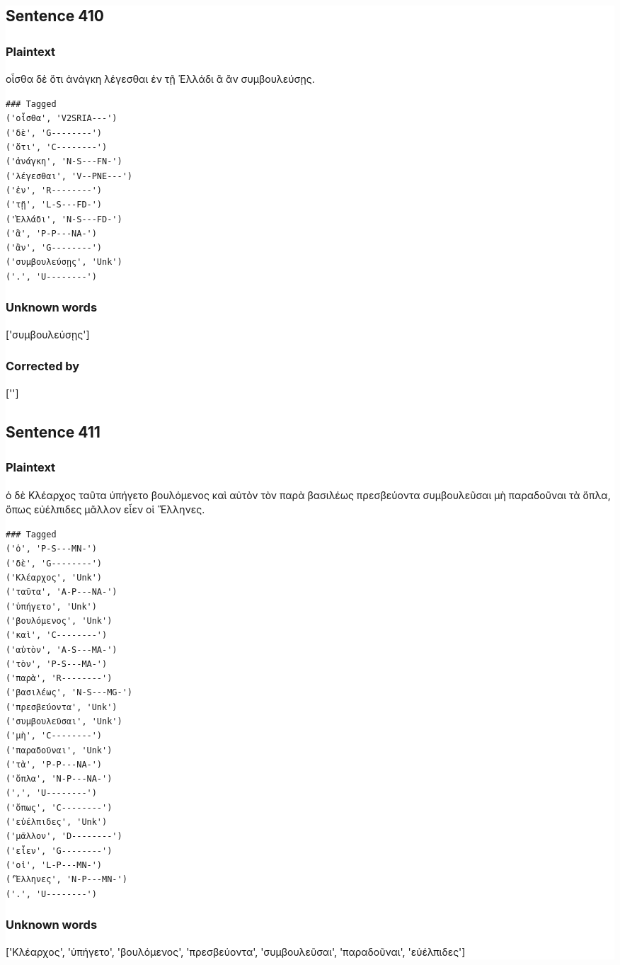 ## Sentence 410
### Plaintext
οἶσθα δὲ ὅτι ἀνάγκη λέγεσθαι ἐν τῇ Ἑλλάδι ἃ ἂν συμβουλεύσῃς.
```
### Tagged
('οἶσθα', 'V2SRIA---')
('δὲ', 'G--------')
('ὅτι', 'C--------')
('ἀνάγκη', 'N-S---FN-')
('λέγεσθαι', 'V--PNE---')
('ἐν', 'R--------')
('τῇ', 'L-S---FD-')
('Ἑλλάδι', 'N-S---FD-')
('ἃ', 'P-P---NA-')
('ἂν', 'G--------')
('συμβουλεύσῃς', 'Unk')
('.', 'U--------')

```
### Unknown words
['συμβουλεύσῃς']
### Corrected by
['']

## Sentence 411
### Plaintext
ὁ δὲ Κλέαρχος ταῦτα ὑπήγετο βουλόμενος καὶ αὐτὸν τὸν παρὰ βασιλέως πρεσβεύοντα συμβουλεῦσαι μὴ παραδοῦναι τὰ ὅπλα, ὅπως εὐέλπιδες μᾶλλον εἶεν οἱ Ἕλληνες.
```
### Tagged
('ὁ', 'P-S---MN-')
('δὲ', 'G--------')
('Κλέαρχος', 'Unk')
('ταῦτα', 'A-P---NA-')
('ὑπήγετο', 'Unk')
('βουλόμενος', 'Unk')
('καὶ', 'C--------')
('αὐτὸν', 'A-S---MA-')
('τὸν', 'P-S---MA-')
('παρὰ', 'R--------')
('βασιλέως', 'N-S---MG-')
('πρεσβεύοντα', 'Unk')
('συμβουλεῦσαι', 'Unk')
('μὴ', 'C--------')
('παραδοῦναι', 'Unk')
('τὰ', 'P-P---NA-')
('ὅπλα', 'N-P---NA-')
(',', 'U--------')
('ὅπως', 'C--------')
('εὐέλπιδες', 'Unk')
('μᾶλλον', 'D--------')
('εἶεν', 'G--------')
('οἱ', 'L-P---MN-')
('Ἕλληνες', 'N-P---MN-')
('.', 'U--------')

```
### Unknown words
['Κλέαρχος', 'ὑπήγετο', 'βουλόμενος', 'πρεσβεύοντα', 'συμβουλεῦσαι', 'παραδοῦναι', 'εὐέλπιδες']